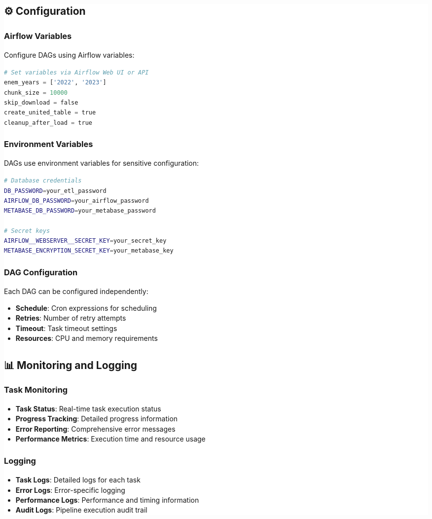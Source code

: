 ## ⚙️ Configuration

### Airflow Variables

Configure DAGs using Airflow variables:

```python
# Set variables via Airflow Web UI or API
enem_years = ['2022', '2023']
chunk_size = 10000
skip_download = false
create_united_table = true
cleanup_after_load = true
```

### Environment Variables

DAGs use environment variables for sensitive configuration:

```bash
# Database credentials
DB_PASSWORD=your_etl_password
AIRFLOW_DB_PASSWORD=your_airflow_password
METABASE_DB_PASSWORD=your_metabase_password

# Secret keys
AIRFLOW__WEBSERVER__SECRET_KEY=your_secret_key
METABASE_ENCRYPTION_SECRET_KEY=your_metabase_key
```

### DAG Configuration

Each DAG can be configured independently:

- **Schedule**: Cron expressions for scheduling
- **Retries**: Number of retry attempts
- **Timeout**: Task timeout settings
- **Resources**: CPU and memory requirements

## 📊 Monitoring and Logging

### Task Monitoring

- **Task Status**: Real-time task execution status
- **Progress Tracking**: Detailed progress information
- **Error Reporting**: Comprehensive error messages
- **Performance Metrics**: Execution time and resource usage

### Logging

- **Task Logs**: Detailed logs for each task
- **Error Logs**: Error-specific logging
- **Performance Logs**: Performance and timing information
- **Audit Logs**: Pipeline execution audit trail
